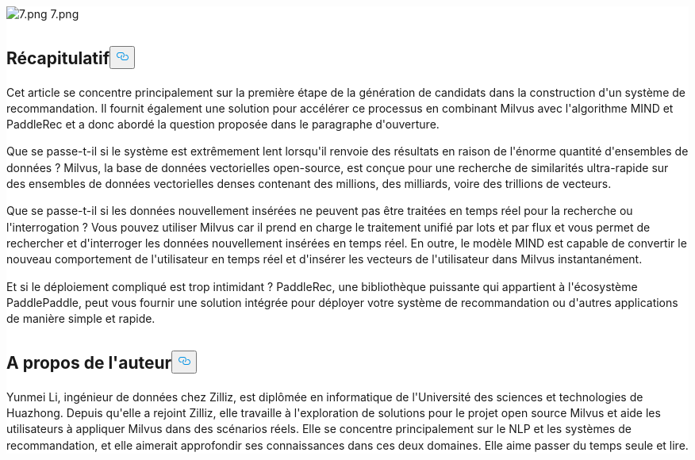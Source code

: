    <span class="img-wrapper"> <img translate="no" src="https://assets.zilliz.com/7_f016a3221d.png" alt="7.png" class="doc-image" id="7.png" />
   </span> <span class="img-wrapper"> <span>7.png</span> </span></p>
<h2 id="Recap" class="common-anchor-header">Récapitulatif<button data-href="#Recap" class="anchor-icon" translate="no">
      <svg translate="no"
        aria-hidden="true"
        focusable="false"
        height="20"
        version="1.1"
        viewBox="0 0 16 16"
        width="16"
      >
        <path
          fill="#0092E4"
          fill-rule="evenodd"
          d="M4 9h1v1H4c-1.5 0-3-1.69-3-3.5S2.55 3 4 3h4c1.45 0 3 1.69 3 3.5 0 1.41-.91 2.72-2 3.25V8.59c.58-.45 1-1.27 1-2.09C10 5.22 8.98 4 8 4H4c-.98 0-2 1.22-2 2.5S3 9 4 9zm9-3h-1v1h1c1 0 2 1.22 2 2.5S13.98 12 13 12H9c-.98 0-2-1.22-2-2.5 0-.83.42-1.64 1-2.09V6.25c-1.09.53-2 1.84-2 3.25C6 11.31 7.55 13 9 13h4c1.45 0 3-1.69 3-3.5S14.5 6 13 6z"
        ></path>
      </svg>
    </button></h2><p>Cet article se concentre principalement sur la première étape de la génération de candidats dans la construction d'un système de recommandation. Il fournit également une solution pour accélérer ce processus en combinant Milvus avec l'algorithme MIND et PaddleRec et a donc abordé la question proposée dans le paragraphe d'ouverture.</p>
<p>Que se passe-t-il si le système est extrêmement lent lorsqu'il renvoie des résultats en raison de l'énorme quantité d'ensembles de données ? Milvus, la base de données vectorielles open-source, est conçue pour une recherche de similarités ultra-rapide sur des ensembles de données vectorielles denses contenant des millions, des milliards, voire des trillions de vecteurs.</p>
<p>Que se passe-t-il si les données nouvellement insérées ne peuvent pas être traitées en temps réel pour la recherche ou l'interrogation ? Vous pouvez utiliser Milvus car il prend en charge le traitement unifié par lots et par flux et vous permet de rechercher et d'interroger les données nouvellement insérées en temps réel. En outre, le modèle MIND est capable de convertir le nouveau comportement de l'utilisateur en temps réel et d'insérer les vecteurs de l'utilisateur dans Milvus instantanément.</p>
<p>Et si le déploiement compliqué est trop intimidant ? PaddleRec, une bibliothèque puissante qui appartient à l'écosystème PaddlePaddle, peut vous fournir une solution intégrée pour déployer votre système de recommandation ou d'autres applications de manière simple et rapide.</p>
<h2 id="About-the-author" class="common-anchor-header">A propos de l'auteur<button data-href="#About-the-author" class="anchor-icon" translate="no">
      <svg translate="no"
        aria-hidden="true"
        focusable="false"
        height="20"
        version="1.1"
        viewBox="0 0 16 16"
        width="16"
      >
        <path
          fill="#0092E4"
          fill-rule="evenodd"
          d="M4 9h1v1H4c-1.5 0-3-1.69-3-3.5S2.55 3 4 3h4c1.45 0 3 1.69 3 3.5 0 1.41-.91 2.72-2 3.25V8.59c.58-.45 1-1.27 1-2.09C10 5.22 8.98 4 8 4H4c-.98 0-2 1.22-2 2.5S3 9 4 9zm9-3h-1v1h1c1 0 2 1.22 2 2.5S13.98 12 13 12H9c-.98 0-2-1.22-2-2.5 0-.83.42-1.64 1-2.09V6.25c-1.09.53-2 1.84-2 3.25C6 11.31 7.55 13 9 13h4c1.45 0 3-1.69 3-3.5S14.5 6 13 6z"
        ></path>
      </svg>
    </button></h2><p>Yunmei Li, ingénieur de données chez Zilliz, est diplômée en informatique de l'Université des sciences et technologies de Huazhong. Depuis qu'elle a rejoint Zilliz, elle travaille à l'exploration de solutions pour le projet open source Milvus et aide les utilisateurs à appliquer Milvus dans des scénarios réels. Elle se concentre principalement sur le NLP et les systèmes de recommandation, et elle aimerait approfondir ses connaissances dans ces deux domaines. Elle aime passer du temps seule et lire.</p>